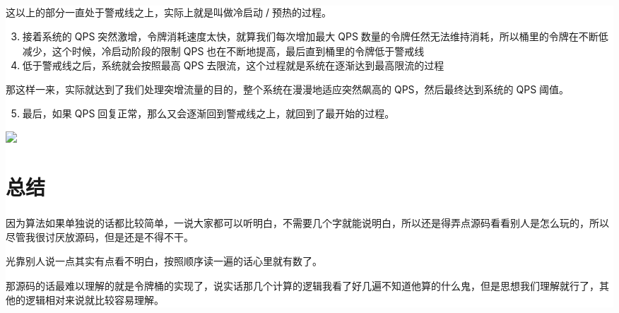 这以上的部分一直处于警戒线之上，实际上就是叫做冷启动 / 预热的过程。

3.  接着系统的 QPS 突然激增，令牌消耗速度太快，就算我们每次增加最大 QPS 数量的令牌任然无法维持消耗，所以桶里的令牌在不断低减少，这个时候，冷启动阶段的限制 QPS 也在不断地提高，最后直到桶里的令牌低于警戒线
4.  低于警戒线之后，系统就会按照最高 QPS 去限流，这个过程就是系统在逐渐达到最高限流的过程

那这样一来，实际就达到了我们处理突增流量的目的，整个系统在漫漫地适应突然飙高的 QPS，然后最终达到系统的 QPS 阈值。

5.  最后，如果 QPS 回复正常，那么又会逐渐回到警戒线之上，就回到了最开始的过程。

![](https://p3-juejin.byteimg.com/tos-cn-i-k3u1fbpfcp/597eb54230334bd6ae02d29eb4d760e1~tplv-k3u1fbpfcp-watermark.awebp)

总结
==

因为算法如果单独说的话都比较简单，一说大家都可以听明白，不需要几个字就能说明白，所以还是得弄点源码看看别人是怎么玩的，所以尽管我很讨厌放源码，但是还是不得不干。

光靠别人说一点其实有点看不明白，按照顺序读一遍的话心里就有数了。

那源码的话最难以理解的就是令牌桶的实现了，说实话那几个计算的逻辑我看了好几遍不知道他算的什么鬼，但是思想我们理解就行了，其他的逻辑相对来说就比较容易理解。